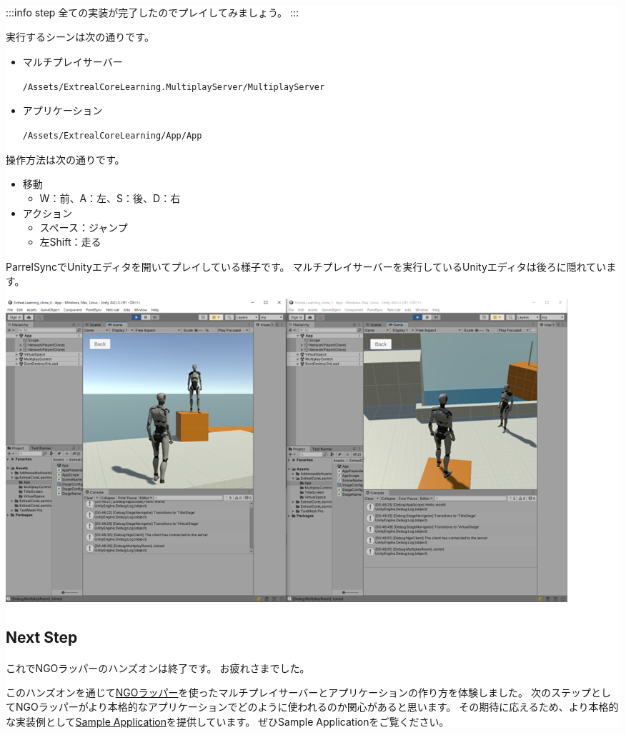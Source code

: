 :::info step
全ての実装が完了したのでプレイしてみましょう。
:::

実行するシーンは次の通りです。

- マルチプレイサーバー
  ```text
  /Assets/ExtrealCoreLearning.MultiplayServer/MultiplayServer
  ```
- アプリケーション
  ```text
  /Assets/ExtrealCoreLearning/App/App
  ```

操作方法は次の通りです。

- 移動
  - W：前、A：左、S：後、D：右
- アクション
  - スペース：ジャンプ
  - 左Shift：走る

ParrelSyncでUnityエディタを開いてプレイしている様子です。
マルチプレイサーバーを実行しているUnityエディタは後ろに隠れています。

![Play](../img/learning-ngo-play.png)

## Next Step

これでNGOラッパーのハンズオンは終了です。
お疲れさまでした。

このハンズオンを通じて[NGOラッパー](../integration/multiplay.ngo.md)を使ったマルチプレイサーバーとアプリケーションの作り方を体験しました。
次のステップとしてNGOラッパーがより本格的なアプリケーションでどのように使われるのか関心があると思います。
その期待に応えるため、より本格的な実装例として[Sample Application](../category/sample-application)を提供しています。
ぜひSample Applicationをご覧ください。

